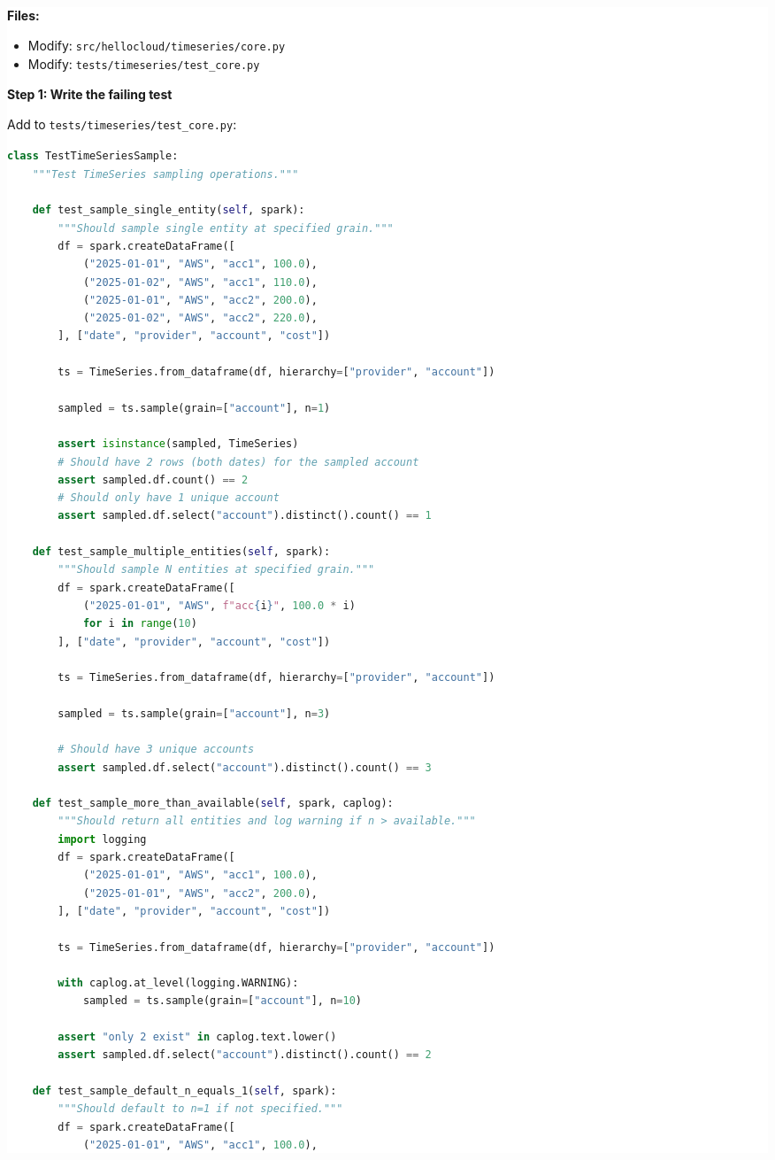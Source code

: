 **Files:**
- Modify: `src/hellocloud/timeseries/core.py`
- Modify: `tests/timeseries/test_core.py`

**Step 1: Write the failing test**

Add to `tests/timeseries/test_core.py`:

```python
class TestTimeSeriesSample:
    """Test TimeSeries sampling operations."""

    def test_sample_single_entity(self, spark):
        """Should sample single entity at specified grain."""
        df = spark.createDataFrame([
            ("2025-01-01", "AWS", "acc1", 100.0),
            ("2025-01-02", "AWS", "acc1", 110.0),
            ("2025-01-01", "AWS", "acc2", 200.0),
            ("2025-01-02", "AWS", "acc2", 220.0),
        ], ["date", "provider", "account", "cost"])

        ts = TimeSeries.from_dataframe(df, hierarchy=["provider", "account"])

        sampled = ts.sample(grain=["account"], n=1)

        assert isinstance(sampled, TimeSeries)
        # Should have 2 rows (both dates) for the sampled account
        assert sampled.df.count() == 2
        # Should only have 1 unique account
        assert sampled.df.select("account").distinct().count() == 1

    def test_sample_multiple_entities(self, spark):
        """Should sample N entities at specified grain."""
        df = spark.createDataFrame([
            ("2025-01-01", "AWS", f"acc{i}", 100.0 * i)
            for i in range(10)
        ], ["date", "provider", "account", "cost"])

        ts = TimeSeries.from_dataframe(df, hierarchy=["provider", "account"])

        sampled = ts.sample(grain=["account"], n=3)

        # Should have 3 unique accounts
        assert sampled.df.select("account").distinct().count() == 3

    def test_sample_more_than_available(self, spark, caplog):
        """Should return all entities and log warning if n > available."""
        import logging
        df = spark.createDataFrame([
            ("2025-01-01", "AWS", "acc1", 100.0),
            ("2025-01-01", "AWS", "acc2", 200.0),
        ], ["date", "provider", "account", "cost"])

        ts = TimeSeries.from_dataframe(df, hierarchy=["provider", "account"])

        with caplog.at_level(logging.WARNING):
            sampled = ts.sample(grain=["account"], n=10)

        assert "only 2 exist" in caplog.text.lower()
        assert sampled.df.select("account").distinct().count() == 2

    def test_sample_default_n_equals_1(self, spark):
        """Should default to n=1 if not specified."""
        df = spark.createDataFrame([
            ("2025-01-01", "AWS", "acc1", 100.0),
```